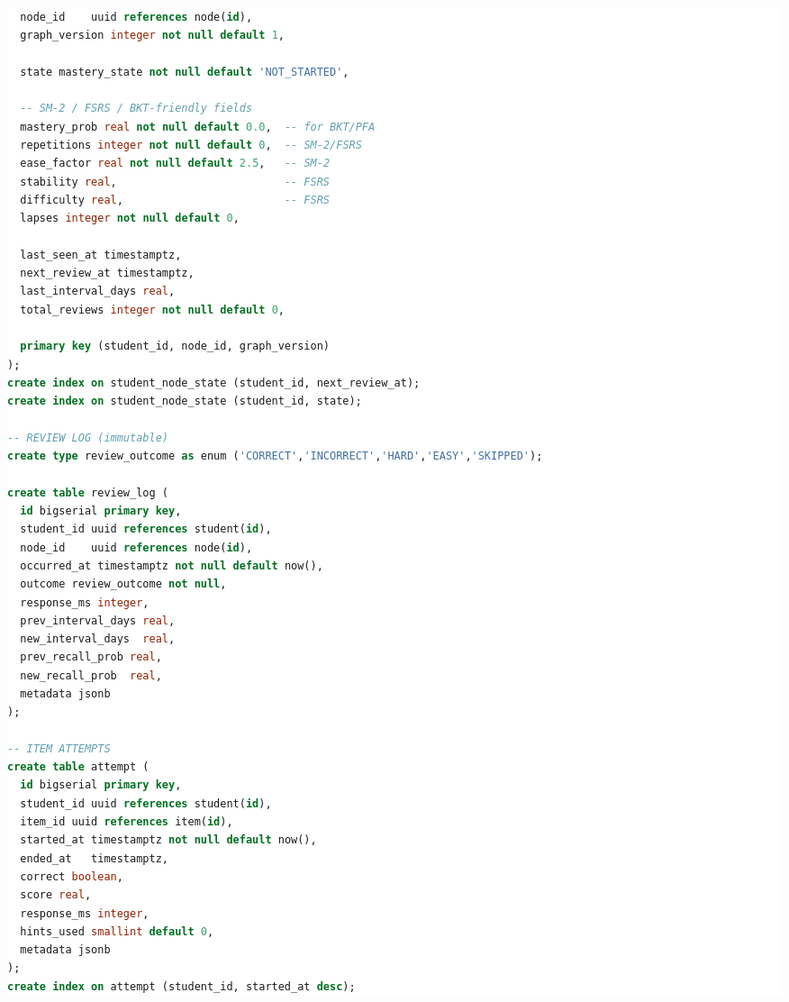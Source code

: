 ```sql
  node_id    uuid references node(id),
  graph_version integer not null default 1,

  state mastery_state not null default 'NOT_STARTED',

  -- SM-2 / FSRS / BKT-friendly fields
  mastery_prob real not null default 0.0,  -- for BKT/PFA
  repetitions integer not null default 0,  -- SM-2/FSRS
  ease_factor real not null default 2.5,   -- SM-2
  stability real,                          -- FSRS
  difficulty real,                         -- FSRS
  lapses integer not null default 0,

  last_seen_at timestamptz,
  next_review_at timestamptz,
  last_interval_days real,
  total_reviews integer not null default 0,

  primary key (student_id, node_id, graph_version)
);
create index on student_node_state (student_id, next_review_at);
create index on student_node_state (student_id, state);

-- REVIEW LOG (immutable)
create type review_outcome as enum ('CORRECT','INCORRECT','HARD','EASY','SKIPPED');

create table review_log (
  id bigserial primary key,
  student_id uuid references student(id),
  node_id    uuid references node(id),
  occurred_at timestamptz not null default now(),
  outcome review_outcome not null,
  response_ms integer,
  prev_interval_days real,
  new_interval_days  real,
  prev_recall_prob real,
  new_recall_prob  real,
  metadata jsonb
);

-- ITEM ATTEMPTS
create table attempt (
  id bigserial primary key,
  student_id uuid references student(id),
  item_id uuid references item(id),
  started_at timestamptz not null default now(),
  ended_at   timestamptz,
  correct boolean,
  score real,
  response_ms integer,
  hints_used smallint default 0,
  metadata jsonb
);
create index on attempt (student_id, started_at desc);
```
